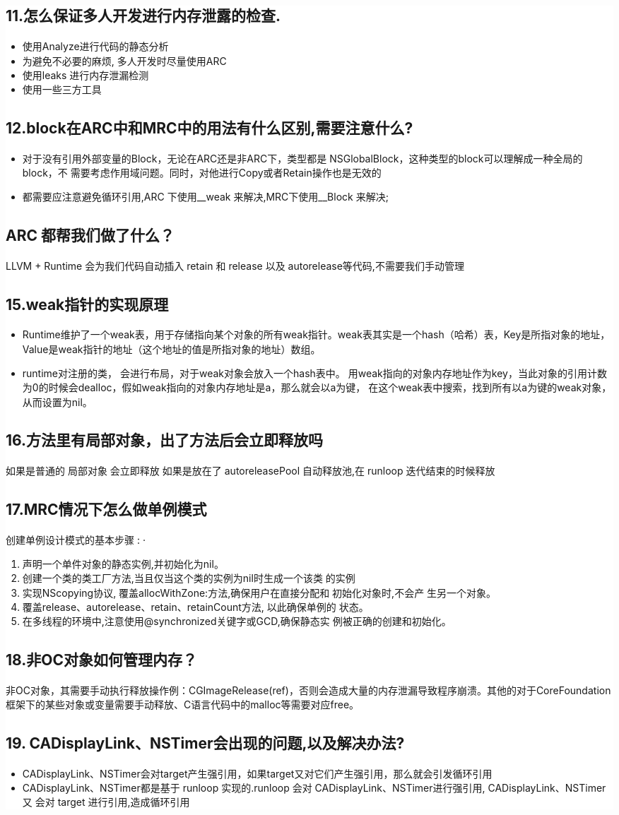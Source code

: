 ## 11.怎么保证多人开发进行内存泄露的检查.

- 使用Analyze进行代码的静态分析
- 为避免不必要的麻烦, 多人开发时尽量使用ARC
- 使用leaks 进行内存泄漏检测
- 使用一些三方工具

## 12.block在ARC中和MRC中的用法有什么区别,需要注意什么?

- 对于没有引用外部变量的Block，无论在ARC还是非ARC下，类型都是 NSGlobalBlock，这种类型的block可以理解成一种全局的block，不 需要考虑作用域问题。同时，对他进行Copy或者Retain操作也是无效的

- 都需要应注意避免循环引用,ARC 下使用__weak 来解决,MRC下使用__Block 来解决;

## ARC 都帮我们做了什么？

LLVM + Runtime 会为我们代码自动插入 retain 和 release 以及 autorelease等代码,不需要我们手动管理

## 15.weak指针的实现原理

- Runtime维护了一个weak表，用于存储指向某个对象的所有weak指针。weak表其实是一个hash（哈希）表，Key是所指对象的地址，Value是weak指针的地址（这个地址的值是所指对象的地址）数组。

- runtime对注册的类， 会进行布局，对于weak对象会放入一个hash表中。 用weak指向的对象内存地址作为key，当此对象的引用计数为0的时候会dealloc，假如weak指向的对象内存地址是a，那么就会以a为键， 在这个weak表中搜索，找到所有以a为键的weak对象，从而设置为nil。

## 16.方法里有局部对象，出了方法后会立即释放吗

如果是普通的 局部对象 会立即释放
如果是放在了 autoreleasePool 自动释放池,在 runloop 迭代结束的时候释放

## 17.MRC情况下怎么做单例模式

创建单例设计模式的基本步骤 : ·

1. 声明一个单件对象的静态实例,并初始化为nil。
2. 创建一个类的类工厂方法,当且仅当这个类的实例为nil时生成一个该类 的实例
3. 实现NScopying协议, 覆盖allocWithZone:方法,确保用户在直接分配和 初始化对象时,不会产 生另一个对象。
4. 覆盖release、autorelease、retain、retainCount方法, 以此确保单例的 状态。
5. 在多线程的环境中,注意使用@synchronized关键字或GCD,确保静态实 例被正确的创建和初始化。

## 18.非OC对象如何管理内存？

非OC对象，其需要手动执行释放操作例：CGImageRelease(ref)，否则会造成大量的内存泄漏导致程序崩溃。其他的对于CoreFoundation框架下的某些对象或变量需要手动释放、C语言代码中的malloc等需要对应free。

## 19. CADisplayLink、NSTimer会出现的问题,以及解决办法?

- CADisplayLink、NSTimer会对target产生强引用，如果target又对它们产生强引用，那么就会引发循环引用
- CADisplayLink、NSTimer都是基于 runloop 实现的.runloop 会对 CADisplayLink、NSTimer进行强引用, CADisplayLink、NSTimer又 会对 target 进行引用,造成循环引用
